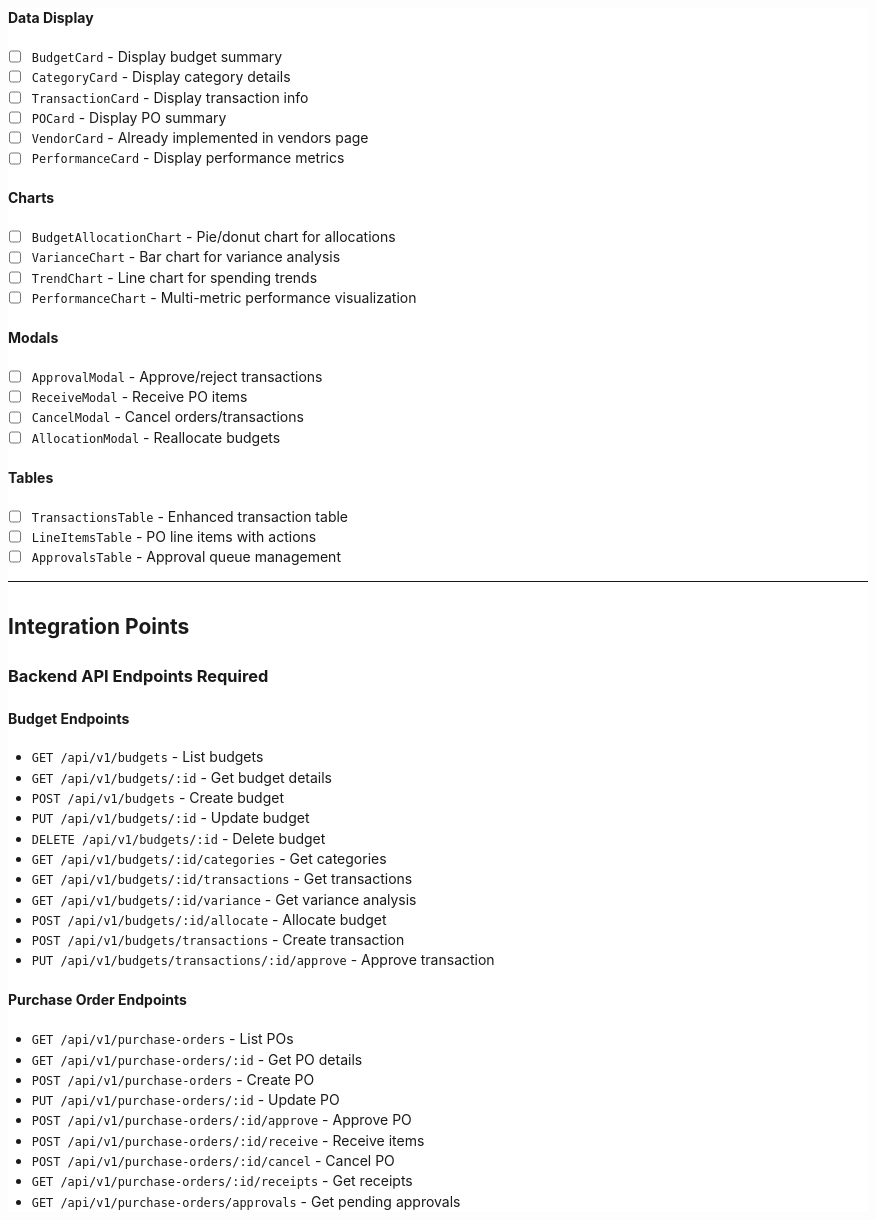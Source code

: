 #### Data Display
- [ ] `BudgetCard` - Display budget summary
- [ ] `CategoryCard` - Display category details
- [ ] `TransactionCard` - Display transaction info
- [ ] `POCard` - Display PO summary
- [ ] `VendorCard` - Already implemented in vendors page
- [ ] `PerformanceCard` - Display performance metrics

#### Charts
- [ ] `BudgetAllocationChart` - Pie/donut chart for allocations
- [ ] `VarianceChart` - Bar chart for variance analysis
- [ ] `TrendChart` - Line chart for spending trends
- [ ] `PerformanceChart` - Multi-metric performance visualization

#### Modals
- [ ] `ApprovalModal` - Approve/reject transactions
- [ ] `ReceiveModal` - Receive PO items
- [ ] `CancelModal` - Cancel orders/transactions
- [ ] `AllocationModal` - Reallocate budgets

#### Tables
- [ ] `TransactionsTable` - Enhanced transaction table
- [ ] `LineItemsTable` - PO line items with actions
- [ ] `ApprovalsTable` - Approval queue management

---

## Integration Points

### Backend API Endpoints Required

#### Budget Endpoints
- `GET /api/v1/budgets` - List budgets
- `GET /api/v1/budgets/:id` - Get budget details
- `POST /api/v1/budgets` - Create budget
- `PUT /api/v1/budgets/:id` - Update budget
- `DELETE /api/v1/budgets/:id` - Delete budget
- `GET /api/v1/budgets/:id/categories` - Get categories
- `GET /api/v1/budgets/:id/transactions` - Get transactions
- `GET /api/v1/budgets/:id/variance` - Get variance analysis
- `POST /api/v1/budgets/:id/allocate` - Allocate budget
- `POST /api/v1/budgets/transactions` - Create transaction
- `PUT /api/v1/budgets/transactions/:id/approve` - Approve transaction

#### Purchase Order Endpoints
- `GET /api/v1/purchase-orders` - List POs
- `GET /api/v1/purchase-orders/:id` - Get PO details
- `POST /api/v1/purchase-orders` - Create PO
- `PUT /api/v1/purchase-orders/:id` - Update PO
- `POST /api/v1/purchase-orders/:id/approve` - Approve PO
- `POST /api/v1/purchase-orders/:id/receive` - Receive items
- `POST /api/v1/purchase-orders/:id/cancel` - Cancel PO
- `GET /api/v1/purchase-orders/:id/receipts` - Get receipts
- `GET /api/v1/purchase-orders/approvals` - Get pending approvals
